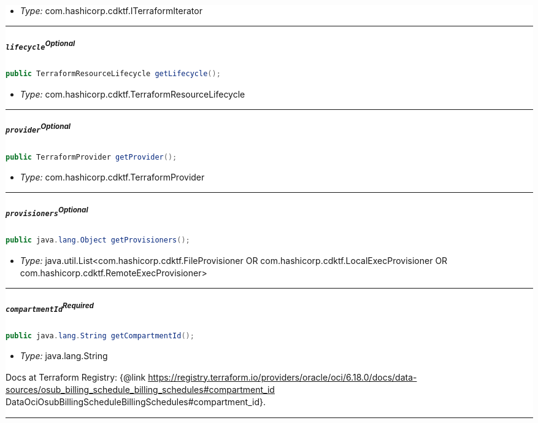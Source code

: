 - *Type:* com.hashicorp.cdktf.ITerraformIterator

---

##### `lifecycle`<sup>Optional</sup> <a name="lifecycle" id="rhizo-co-terraform-provider-oci.dataOciOsubBillingScheduleBillingSchedules.DataOciOsubBillingScheduleBillingSchedulesConfig.property.lifecycle"></a>

```java
public TerraformResourceLifecycle getLifecycle();
```

- *Type:* com.hashicorp.cdktf.TerraformResourceLifecycle

---

##### `provider`<sup>Optional</sup> <a name="provider" id="rhizo-co-terraform-provider-oci.dataOciOsubBillingScheduleBillingSchedules.DataOciOsubBillingScheduleBillingSchedulesConfig.property.provider"></a>

```java
public TerraformProvider getProvider();
```

- *Type:* com.hashicorp.cdktf.TerraformProvider

---

##### `provisioners`<sup>Optional</sup> <a name="provisioners" id="rhizo-co-terraform-provider-oci.dataOciOsubBillingScheduleBillingSchedules.DataOciOsubBillingScheduleBillingSchedulesConfig.property.provisioners"></a>

```java
public java.lang.Object getProvisioners();
```

- *Type:* java.util.List<com.hashicorp.cdktf.FileProvisioner OR com.hashicorp.cdktf.LocalExecProvisioner OR com.hashicorp.cdktf.RemoteExecProvisioner>

---

##### `compartmentId`<sup>Required</sup> <a name="compartmentId" id="rhizo-co-terraform-provider-oci.dataOciOsubBillingScheduleBillingSchedules.DataOciOsubBillingScheduleBillingSchedulesConfig.property.compartmentId"></a>

```java
public java.lang.String getCompartmentId();
```

- *Type:* java.lang.String

Docs at Terraform Registry: {@link https://registry.terraform.io/providers/oracle/oci/6.18.0/docs/data-sources/osub_billing_schedule_billing_schedules#compartment_id DataOciOsubBillingScheduleBillingSchedules#compartment_id}.

---